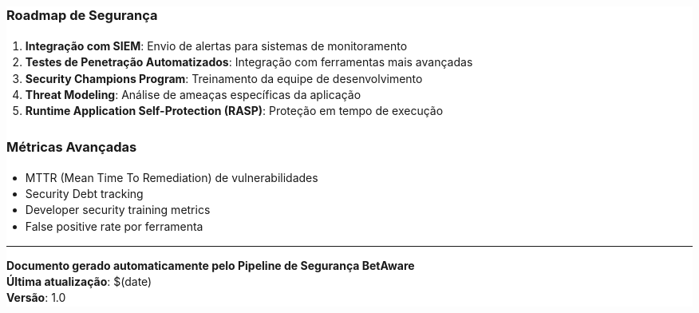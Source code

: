 ### Roadmap de Segurança
1. **Integração com SIEM**: Envio de alertas para sistemas de monitoramento
2. **Testes de Penetração Automatizados**: Integração com ferramentas mais avançadas
3. **Security Champions Program**: Treinamento da equipe de desenvolvimento
4. **Threat Modeling**: Análise de ameaças específicas da aplicação
5. **Runtime Application Self-Protection (RASP)**: Proteção em tempo de execução

### Métricas Avançadas
- MTTR (Mean Time To Remediation) de vulnerabilidades
- Security Debt tracking
- Developer security training metrics
- False positive rate por ferramenta

---

**Documento gerado automaticamente pelo Pipeline de Segurança BetAware**  
**Última atualização**: $(date)  
**Versão**: 1.0